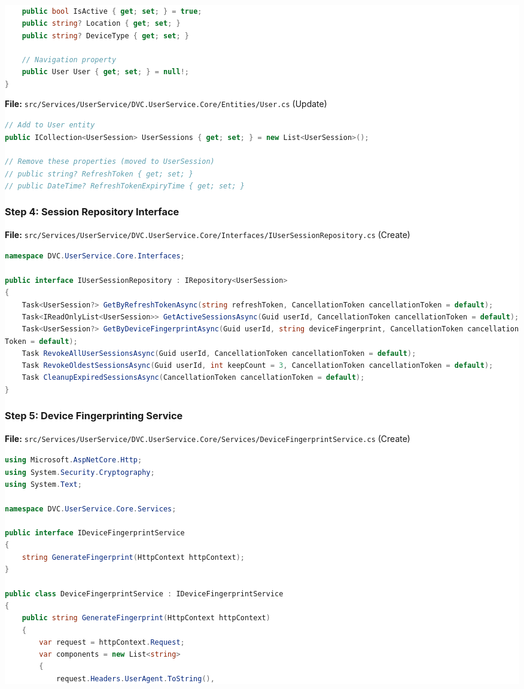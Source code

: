 ```csharp
    public bool IsActive { get; set; } = true;
    public string? Location { get; set; }
    public string? DeviceType { get; set; }

    // Navigation property
    public User User { get; set; } = null!;
}
```

**File:** `src/Services/UserService/DVC.UserService.Core/Entities/User.cs` (Update)
```csharp
// Add to User entity
public ICollection<UserSession> UserSessions { get; set; } = new List<UserSession>();

// Remove these properties (moved to UserSession)
// public string? RefreshToken { get; set; }
// public DateTime? RefreshTokenExpiryTime { get; set; }
```

### Step 4: Session Repository Interface

**File:** `src/Services/UserService/DVC.UserService.Core/Interfaces/IUserSessionRepository.cs` (Create)
```csharp
namespace DVC.UserService.Core.Interfaces;

public interface IUserSessionRepository : IRepository<UserSession>
{
    Task<UserSession?> GetByRefreshTokenAsync(string refreshToken, CancellationToken cancellationToken = default);
    Task<IReadOnlyList<UserSession>> GetActiveSessionsAsync(Guid userId, CancellationToken cancellationToken = default);
    Task<UserSession?> GetByDeviceFingerprintAsync(Guid userId, string deviceFingerprint, CancellationToken cancellationToken = default);
    Task RevokeAllUserSessionsAsync(Guid userId, CancellationToken cancellationToken = default);
    Task RevokeOldestSessionsAsync(Guid userId, int keepCount = 3, CancellationToken cancellationToken = default);
    Task CleanupExpiredSessionsAsync(CancellationToken cancellationToken = default);
}
```

### Step 5: Device Fingerprinting Service

**File:** `src/Services/UserService/DVC.UserService.Core/Services/DeviceFingerprintService.cs` (Create)
```csharp
using Microsoft.AspNetCore.Http;
using System.Security.Cryptography;
using System.Text;

namespace DVC.UserService.Core.Services;

public interface IDeviceFingerprintService
{
    string GenerateFingerprint(HttpContext httpContext);
}

public class DeviceFingerprintService : IDeviceFingerprintService
{
    public string GenerateFingerprint(HttpContext httpContext)
    {
        var request = httpContext.Request;
        var components = new List<string>
        {
            request.Headers.UserAgent.ToString(),
```